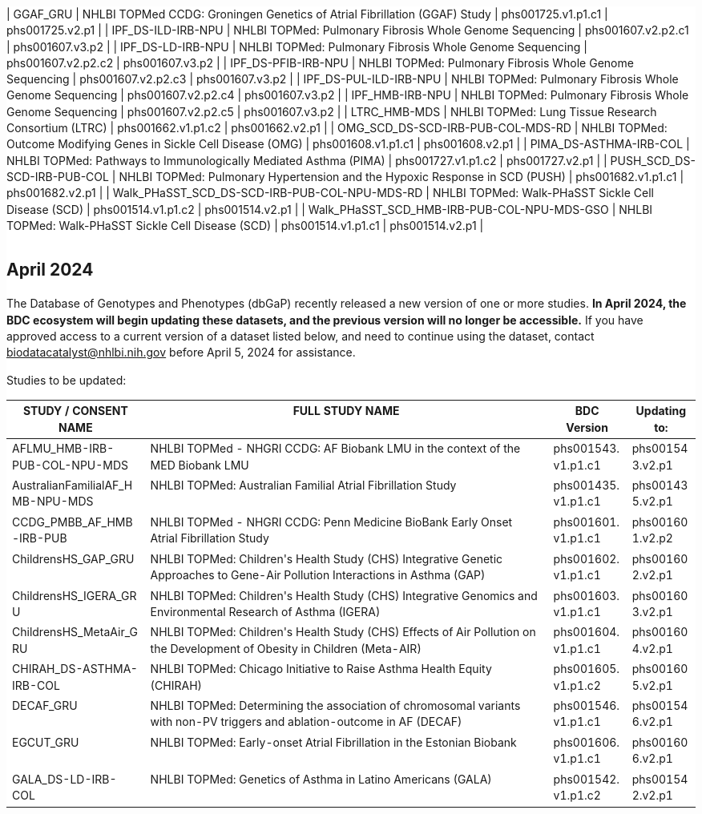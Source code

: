 | GGAF\_GRU                                        | NHLBI TOPMed CCDG: Groningen Genetics of Atrial Fibrillation (GGAF) Study                                           | phs001725.v1.p1.c1 | phs001725.v2.p1 |
| IPF\_DS-ILD-IRB-NPU                              | NHLBI TOPMed: Pulmonary Fibrosis Whole Genome Sequencing                                                            | phs001607.v2.p2.c1 | phs001607.v3.p2 |
| IPF\_DS-LD-IRB-NPU                               | NHLBI TOPMed: Pulmonary Fibrosis Whole Genome Sequencing                                                            | phs001607.v2.p2.c2 | phs001607.v3.p2 |
| IPF\_DS-PFIB-IRB-NPU                             | NHLBI TOPMed: Pulmonary Fibrosis Whole Genome Sequencing                                                            | phs001607.v2.p2.c3 | phs001607.v3.p2 |
| IPF\_DS-PUL-ILD-IRB-NPU                          | NHLBI TOPMed: Pulmonary Fibrosis Whole Genome Sequencing                                                            | phs001607.v2.p2.c4 | phs001607.v3.p2 |
| IPF\_HMB-IRB-NPU                                 | NHLBI TOPMed: Pulmonary Fibrosis Whole Genome Sequencing                                                            | phs001607.v2.p2.c5 | phs001607.v3.p2 |
| LTRC\_HMB-MDS                                    | NHLBI TOPMed: Lung Tissue Research Consortium (LTRC)                                                                | phs001662.v1.p1.c2 | phs001662.v2.p1 |
| OMG\_SCD\_DS-SCD-IRB-PUB-COL-MDS-RD              | NHLBI TOPMed: Outcome Modifying Genes in Sickle Cell Disease (OMG)                                                  | phs001608.v1.p1.c1 | phs001608.v2.p1 |
| PIMA\_DS-ASTHMA-IRB-COL                          | NHLBI TOPMed: Pathways to Immunologically Mediated Asthma (PIMA)                                                    | phs001727.v1.p1.c2 | phs001727.v2.p1 |
| PUSH\_SCD\_DS-SCD-IRB-PUB-COL                    | NHLBI TOPMed: Pulmonary Hypertension and the Hypoxic Response in SCD (PUSH)                                         | phs001682.v1.p1.c1 | phs001682.v2.p1 |
| Walk\_PHaSST\_SCD\_DS-SCD-IRB-PUB-COL-NPU-MDS-RD | NHLBI TOPMed: Walk-PHaSST Sickle Cell Disease (SCD)                                                                 | phs001514.v1.p1.c2 | phs001514.v2.p1 |
| Walk\_PHaSST\_SCD\_HMB-IRB-PUB-COL-NPU-MDS-GSO   | NHLBI TOPMed: Walk-PHaSST Sickle Cell Disease (SCD)                                                                 | phs001514.v1.p1.c1 | phs001514.v2.p1 |

## April 2024

The Database of Genotypes and Phenotypes (dbGaP) recently released a new version of one or more studies. **In April 2024, the BDC ecosystem will begin updating these datasets, and the previous version will no longer be accessible.** If you have approved access to a current version of a dataset listed below, and need to continue using the dataset, contact [biodatacatalyst@nhlbi.nih.gov](mailto:biodatacatalyst@nhlbi.nih.gov) before April 5, 2024 for assistance.

Studies to be updated:

| STUDY / CONSENT NAME                   | FULL STUDY NAME                                                                                                                                        | BDC Version        | Updating to:    |
| -------------------------------------- | ------------------------------------------------------------------------------------------------------------------------------------------------------ | ------------------ | --------------- |
| AFLMU\_HMB-IRB-PUB-COL-NPU-MDS         | NHLBI TOPMed - NHGRI CCDG: AF Biobank LMU in the context of the MED Biobank LMU                                                                        | phs001543.v1.p1.c1 | phs001543.v2.p1 |
| AustralianFamilialAF\_HMB-NPU-MDS      | NHLBI TOPMed: Australian Familial Atrial Fibrillation Study                                                                                            | phs001435.v1.p1.c1 | phs001435.v2.p1 |
| CCDG\_PMBB\_AF\_HMB-IRB-PUB            | NHLBI TOPMed - NHGRI CCDG: Penn Medicine BioBank Early Onset Atrial Fibrillation Study                                                                 | phs001601.v1.p1.c1 | phs001601.v2.p2 |
| ChildrensHS\_GAP\_GRU                  | NHLBI TOPMed: Children's Health Study (CHS) Integrative Genetic Approaches to Gene-Air Pollution Interactions in Asthma (GAP)                          | phs001602.v1.p1.c1 | phs001602.v2.p1 |
| ChildrensHS\_IGERA\_GRU                | NHLBI TOPMed: Children's Health Study (CHS) Integrative Genomics and Environmental Research of Asthma (IGERA)                                          | phs001603.v1.p1.c1 | phs001603.v2.p1 |
| ChildrensHS\_MetaAir\_GRU              | NHLBI TOPMed: Children's Health Study (CHS) Effects of Air Pollution on the Development of Obesity in Children (Meta-AIR)                              | phs001604.v1.p1.c1 | phs001604.v2.p1 |
| CHIRAH\_DS-ASTHMA-IRB-COL              | NHLBI TOPMed: Chicago Initiative to Raise Asthma Health Equity (CHIRAH)                                                                                | phs001605.v1.p1.c2 | phs001605.v2.p1 |
| DECAF\_GRU                             | NHLBI TOPMed: Determining the association of chromosomal variants with non-PV triggers and ablation-outcome in AF (DECAF)                              | phs001546.v1.p1.c1 | phs001546.v2.p1 |
| EGCUT\_GRU                             | NHLBI TOPMed: Early-onset Atrial Fibrillation in the Estonian Biobank                                                                                  | phs001606.v1.p1.c1 | phs001606.v2.p1 |
| GALA\_DS-LD-IRB-COL                    | NHLBI TOPMed: Genetics of Asthma in Latino Americans (GALA)                                                                                            | phs001542.v1.p1.c2 | phs001542.v2.p1 |